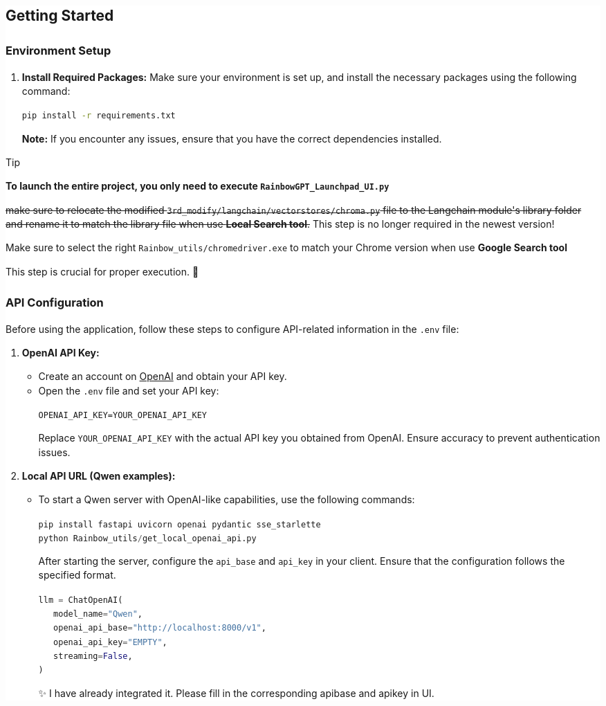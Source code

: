 ## Getting Started
### Environment Setup
1. **Install Required Packages:**
   Make sure your environment is set up, and install the necessary packages using the following command:
   ```bash
   pip install -r requirements.txt
   ```
   **Note:** If you encounter any issues, ensure that you have the correct dependencies installed.
   
> [!TIP]
> **To launch the entire project, you only need to execute `RainbowGPT_Launchpad_UI.py`**
>
> ~~make sure to relocate the modified  `3rd_modify/langchain/vectorstores/chroma.py` file to the Langchain module's library folder and rename it to match the library file when use **Local Search tool**.~~    This step is no longer required in the newest version!
>
> Make sure to select the right `Rainbow_utils/chromedriver.exe` to match your Chrome version when use  **Google Search tool**
>
> This step is crucial for proper execution. 🌈

### API Configuration
Before using the application, follow these steps to configure API-related information in the `.env` file:
1. **OpenAI API Key:**
   - Create an account on [OpenAI](https://platform.openai.com/) and obtain your API key.
   - Open the `.env` file and set your API key:
     ```plaintext
     OPENAI_API_KEY=YOUR_OPENAI_API_KEY
     ```
     Replace `YOUR_OPENAI_API_KEY` with the actual API key you obtained from OpenAI. Ensure accuracy to prevent authentication issues.

2. **Local API URL (Qwen examples):**
   - To start a Qwen server with OpenAI-like capabilities, use the following commands:
     ```python
     pip install fastapi uvicorn openai pydantic sse_starlette
     python Rainbow_utils/get_local_openai_api.py
     ```
     After starting the server, configure the `api_base` and `api_key` in your client. Ensure that the configuration follows the specified format.
     ```python
     llm = ChatOpenAI(
        model_name="Qwen",
        openai_api_base="http://localhost:8000/v1",
        openai_api_key="EMPTY",
        streaming=False,
     )
     ```
     ✨ I have already integrated it. Please fill in the corresponding apibase and apikey in UI.
     